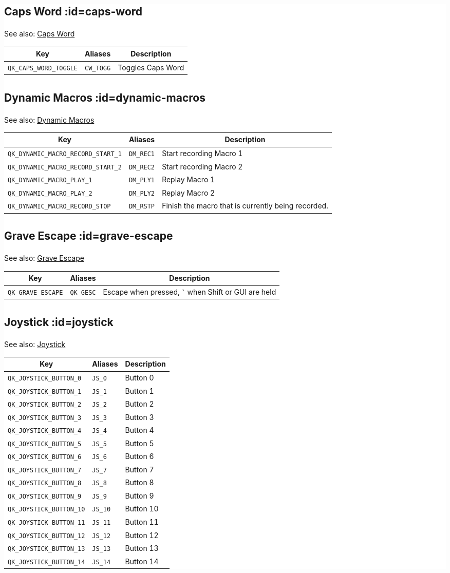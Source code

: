 ## Caps Word :id=caps-word

See also: [Caps Word](feature_caps_word.md)

|Key                  |Aliases  |Description                   |
|---------------------|---------|------------------------------|
|`QK_CAPS_WORD_TOGGLE`|`CW_TOGG`|Toggles Caps Word             |

## Dynamic Macros :id=dynamic-macros

See also: [Dynamic Macros](feature_dynamic_macros.md)

|Key                              |Aliases  |Description                                       |
|---------------------------------|---------|--------------------------------------------------|
|`QK_DYNAMIC_MACRO_RECORD_START_1`|`DM_REC1`|Start recording Macro 1                           |
|`QK_DYNAMIC_MACRO_RECORD_START_2`|`DM_REC2`|Start recording Macro 2                           |
|`QK_DYNAMIC_MACRO_PLAY_1`        |`DM_PLY1`|Replay Macro 1                                    |
|`QK_DYNAMIC_MACRO_PLAY_2`        |`DM_PLY2`|Replay Macro 2                                    |
|`QK_DYNAMIC_MACRO_RECORD_STOP`   |`DM_RSTP`|Finish the macro that is currently being recorded.|

## Grave Escape :id=grave-escape

See also: [Grave Escape](feature_grave_esc.md)

|Key              |Aliases  |Description                                                       |
|-----------------|---------|------------------------------------------------------------------|
|`QK_GRAVE_ESCAPE`|`QK_GESC`|Escape when pressed, <code>&#96;</code> when Shift or GUI are held|

## Joystick :id=joystick

See also: [Joystick](feature_joystick.md)

|Key                    |Aliases|Description|
|-----------------------|-------|-----------|
|`QK_JOYSTICK_BUTTON_0` |`JS_0` |Button 0   |
|`QK_JOYSTICK_BUTTON_1` |`JS_1` |Button 1   |
|`QK_JOYSTICK_BUTTON_2` |`JS_2` |Button 2   |
|`QK_JOYSTICK_BUTTON_3` |`JS_3` |Button 3   |
|`QK_JOYSTICK_BUTTON_4` |`JS_4` |Button 4   |
|`QK_JOYSTICK_BUTTON_5` |`JS_5` |Button 5   |
|`QK_JOYSTICK_BUTTON_6` |`JS_6` |Button 6   |
|`QK_JOYSTICK_BUTTON_7` |`JS_7` |Button 7   |
|`QK_JOYSTICK_BUTTON_8` |`JS_8` |Button 8   |
|`QK_JOYSTICK_BUTTON_9` |`JS_9` |Button 9   |
|`QK_JOYSTICK_BUTTON_10`|`JS_10`|Button 10  |
|`QK_JOYSTICK_BUTTON_11`|`JS_11`|Button 11  |
|`QK_JOYSTICK_BUTTON_12`|`JS_12`|Button 12  |
|`QK_JOYSTICK_BUTTON_13`|`JS_13`|Button 13  |
|`QK_JOYSTICK_BUTTON_14`|`JS_14`|Button 14  |